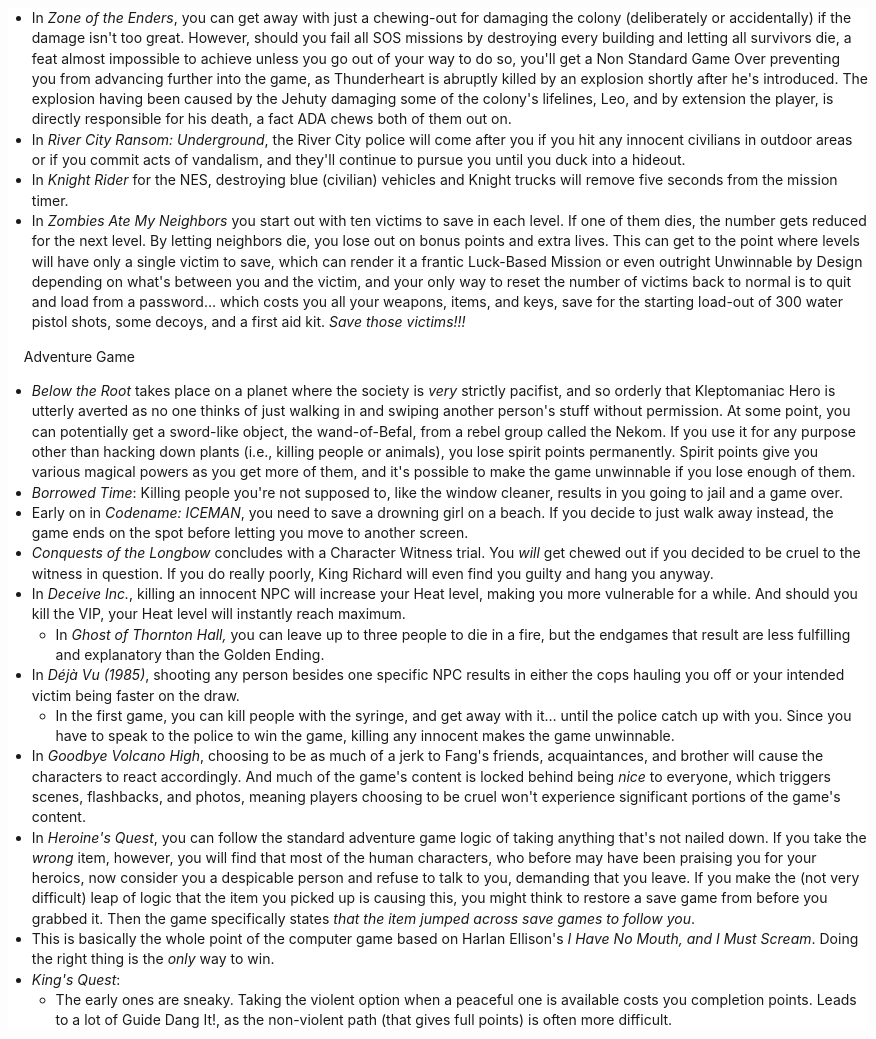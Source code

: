 -   In _Zone of the Enders_, you can get away with just a chewing-out for damaging the colony (deliberately or accidentally) if the damage isn't too great. However, should you fail all SOS missions by destroying every building and letting all survivors die, a feat almost impossible to achieve unless you go out of your way to do so, you'll get a Non Standard Game Over preventing you from advancing further into the game, as Thunderheart is abruptly killed by an explosion shortly after he's introduced. The explosion having been caused by the Jehuty damaging some of the colony's lifelines, Leo, and by extension the player, is directly responsible for his death, a fact ADA chews both of them out on.
-   In _River City Ransom: Underground_, the River City police will come after you if you hit any innocent civilians in outdoor areas or if you commit acts of vandalism, and they'll continue to pursue you until you duck into a hideout.
-   In _Knight Rider_ for the NES, destroying blue (civilian) vehicles and Knight trucks will remove five seconds from the mission timer.
-   In _Zombies Ate My Neighbors_ you start out with ten victims to save in each level. If one of them dies, the number gets reduced for the next level. By letting neighbors die, you lose out on bonus points and extra lives. This can get to the point where levels will have only a single victim to save, which can render it a frantic Luck-Based Mission or even outright Unwinnable by Design depending on what's between you and the victim, and your only way to reset the number of victims back to normal is to quit and load from a password… which costs you all your weapons, items, and keys, save for the starting load-out of 300 water pistol shots, some decoys, and a first aid kit. _Save those victims!!!_

    Adventure Game 

-   _Below the Root_ takes place on a planet where the society is _very_ strictly pacifist, and so orderly that Kleptomaniac Hero is utterly averted as no one thinks of just walking in and swiping another person's stuff without permission. At some point, you can potentially get a sword-like object, the wand-of-Befal, from a rebel group called the Nekom. If you use it for any purpose other than hacking down plants (i.e., killing people or animals), you lose spirit points permanently. Spirit points give you various magical powers as you get more of them, and it's possible to make the game unwinnable if you lose enough of them.
-   _Borrowed Time_: Killing people you're not supposed to, like the window cleaner, results in you going to jail and a game over.
-   Early on in _Codename: ICEMAN_, you need to save a drowning girl on a beach. If you decide to just walk away instead, the game ends on the spot before letting you move to another screen.
-   _Conquests of the Longbow_ concludes with a Character Witness trial. You _will_ get chewed out if you decided to be cruel to the witness in question. If you do really poorly, King Richard will even find you guilty and hang you anyway.
-   In _Deceive Inc._, killing an innocent NPC will increase your Heat level, making you more vulnerable for a while. And should you kill the VIP, your Heat level will instantly reach maximum.
    -   In _Ghost of Thornton Hall,_ you can leave up to three people to die in a fire, but the endgames that result are less fulfilling and explanatory than the Golden Ending.
-   In _Déjà Vu (1985)_, shooting any person besides one specific NPC results in either the cops hauling you off or your intended victim being faster on the draw.
    -   In the first game, you can kill people with the syringe, and get away with it… until the police catch up with you. Since you have to speak to the police to win the game, killing any innocent makes the game unwinnable.
-   In _Goodbye Volcano High_, choosing to be as much of a jerk to Fang's friends, acquaintances, and brother will cause the characters to react accordingly. And much of the game's content is locked behind being _nice_ to everyone, which triggers scenes, flashbacks, and photos, meaning players choosing to be cruel won't experience significant portions of the game's content.
-   In _Heroine's Quest_, you can follow the standard adventure game logic of taking anything that's not nailed down. If you take the _wrong_ item, however, you will find that most of the human characters, who before may have been praising you for your heroics, now consider you a despicable person and refuse to talk to you, demanding that you leave. If you make the (not very difficult) leap of logic that the item you picked up is causing this, you might think to restore a save game from before you grabbed it. Then the game specifically states _that the item jumped across save games to follow you_.
-   This is basically the whole point of the computer game based on Harlan Ellison's _I Have No Mouth, and I Must Scream_. Doing the right thing is the _only_ way to win.
-   _King's Quest_:
    -   The early ones are sneaky. Taking the violent option when a peaceful one is available costs you completion points. Leads to a lot of Guide Dang It!, as the non-violent path (that gives full points) is often more difficult.